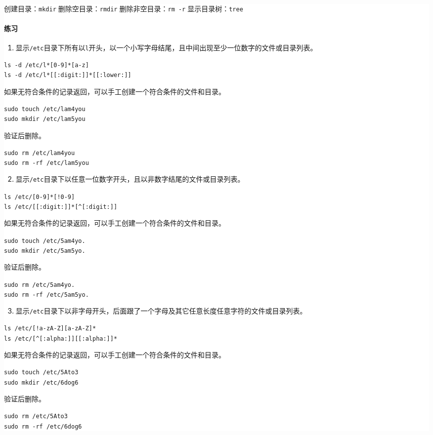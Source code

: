创建目录：`mkdir`
删除空目录：`rmdir`
删除非空目录：`rm -r`
显示目录树：`tree`




#### 练习

1. 显示`/etc`目录下所有以`l`开头，以一个小写字母结尾，且中间出现至少一位数字的文件或目录列表。
```
ls -d /etc/l*[0-9]*[a-z]
ls -d /etc/l*[[:digit:]]*[[:lower:]]
```
如果无符合条件的记录返回，可以手工创建一个符合条件的文件和目录。
```
sudo touch /etc/lam4you
sudo mkdir /etc/lam5you
```
验证后删除。
```
sudo rm /etc/lam4you
sudo rm -rf /etc/lam5you
```


2. 显示`/etc`目录下以任意一位数字开头，且以非数字结尾的文件或目录列表。
```
ls /etc/[0-9]*[!0-9]
ls /etc/[[:digit:]]*[^[:digit:]]
```
如果无符合条件的记录返回，可以手工创建一个符合条件的文件和目录。
```
sudo touch /etc/5am4yo.
sudo mkdir /etc/5am5yo.
```
验证后删除。
```
sudo rm /etc/5am4yo.
sudo rm -rf /etc/5am5yo.
```


3. 显示`/etc`目录下以非字母开头，后面跟了一个字母及其它任意长度任意字符的文件或目录列表。
```
ls /etc/[!a-zA-Z][a-zA-Z]*
ls /etc/[^[:alpha:]][[:alpha:]]*
```
如果无符合条件的记录返回，可以手工创建一个符合条件的文件和目录。
```
sudo touch /etc/5Ato3
sudo mkdir /etc/6dog6
```
验证后删除。
```
sudo rm /etc/5Ato3
sudo rm -rf /etc/6dog6
```
